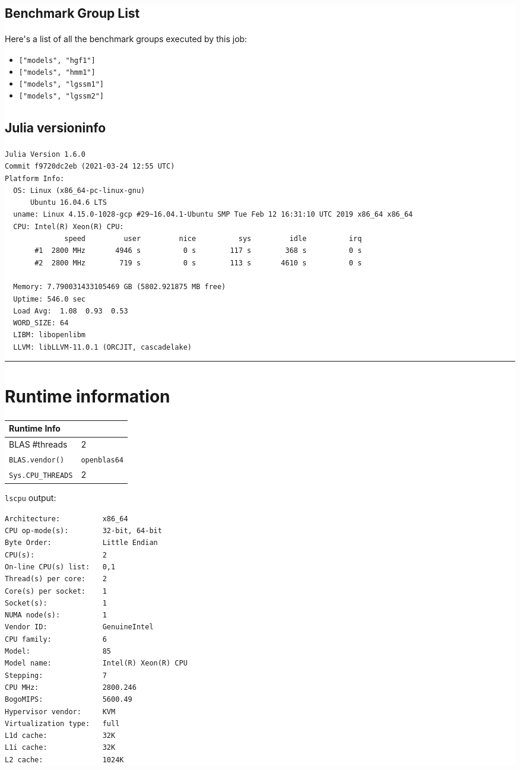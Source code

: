 ## Benchmark Group List
Here's a list of all the benchmark groups executed by this job:

- `["models", "hgf1"]`
- `["models", "hmm1"]`
- `["models", "lgssm1"]`
- `["models", "lgssm2"]`

## Julia versioninfo
```
Julia Version 1.6.0
Commit f9720dc2eb (2021-03-24 12:55 UTC)
Platform Info:
  OS: Linux (x86_64-pc-linux-gnu)
      Ubuntu 16.04.6 LTS
  uname: Linux 4.15.0-1028-gcp #29~16.04.1-Ubuntu SMP Tue Feb 12 16:31:10 UTC 2019 x86_64 x86_64
  CPU: Intel(R) Xeon(R) CPU: 
              speed         user         nice          sys         idle          irq
       #1  2800 MHz       4946 s          0 s        117 s        368 s          0 s
       #2  2800 MHz        719 s          0 s        113 s       4610 s          0 s
       
  Memory: 7.790031433105469 GB (5802.921875 MB free)
  Uptime: 546.0 sec
  Load Avg:  1.08  0.93  0.53
  WORD_SIZE: 64
  LIBM: libopenlibm
  LLVM: libLLVM-11.0.1 (ORCJIT, cascadelake)
```

---
# Runtime information
| Runtime Info | |
|:--|:--|
| BLAS #threads | 2 |
| `BLAS.vendor()` | `openblas64` |
| `Sys.CPU_THREADS` | 2 |

`lscpu` output:

    Architecture:          x86_64
    CPU op-mode(s):        32-bit, 64-bit
    Byte Order:            Little Endian
    CPU(s):                2
    On-line CPU(s) list:   0,1
    Thread(s) per core:    2
    Core(s) per socket:    1
    Socket(s):             1
    NUMA node(s):          1
    Vendor ID:             GenuineIntel
    CPU family:            6
    Model:                 85
    Model name:            Intel(R) Xeon(R) CPU
    Stepping:              7
    CPU MHz:               2800.246
    BogoMIPS:              5600.49
    Hypervisor vendor:     KVM
    Virtualization type:   full
    L1d cache:             32K
    L1i cache:             32K
    L2 cache:              1024K